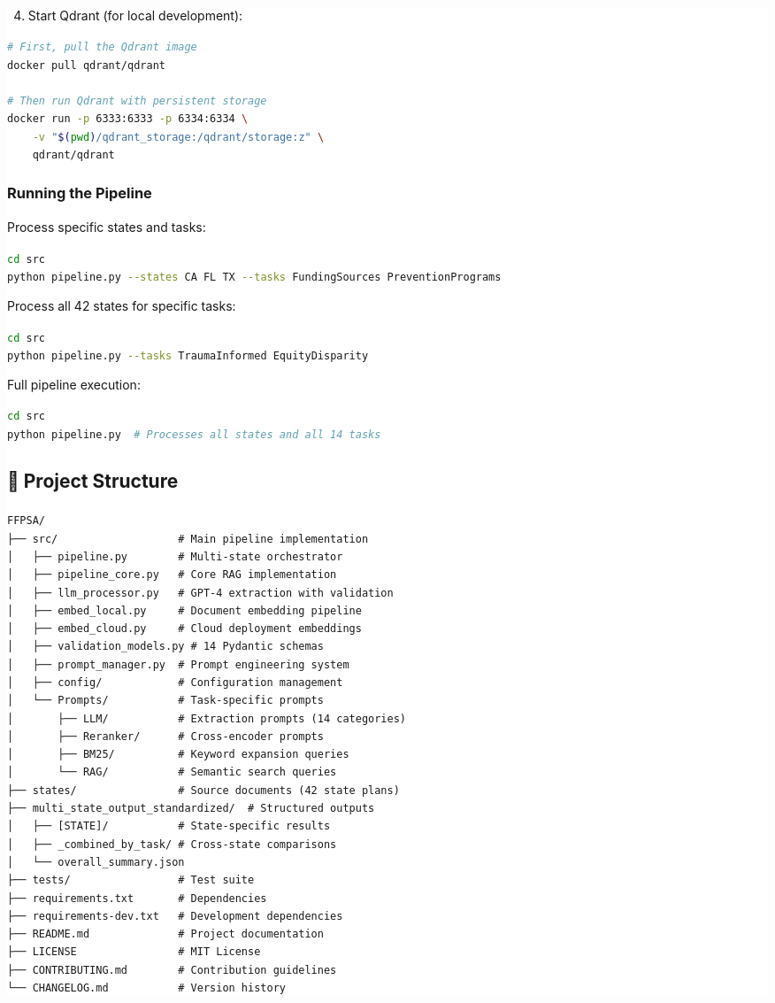 4. Start Qdrant (for local development):

```bash
# First, pull the Qdrant image
docker pull qdrant/qdrant

# Then run Qdrant with persistent storage
docker run -p 6333:6333 -p 6334:6334 \
    -v "$(pwd)/qdrant_storage:/qdrant/storage:z" \
    qdrant/qdrant
```

### Running the Pipeline

Process specific states and tasks:

```bash
cd src
python pipeline.py --states CA FL TX --tasks FundingSources PreventionPrograms
```

Process all 42 states for specific tasks:

```bash
cd src
python pipeline.py --tasks TraumaInformed EquityDisparity
```

Full pipeline execution:

```bash
cd src
python pipeline.py  # Processes all states and all 14 tasks
```

## 📁 Project Structure

```
FFPSA/
├── src/                   # Main pipeline implementation
│   ├── pipeline.py        # Multi-state orchestrator
│   ├── pipeline_core.py   # Core RAG implementation
│   ├── llm_processor.py   # GPT-4 extraction with validation
│   ├── embed_local.py     # Document embedding pipeline
│   ├── embed_cloud.py     # Cloud deployment embeddings
│   ├── validation_models.py # 14 Pydantic schemas
│   ├── prompt_manager.py  # Prompt engineering system
│   ├── config/            # Configuration management
│   └── Prompts/           # Task-specific prompts
│       ├── LLM/           # Extraction prompts (14 categories)
│       ├── Reranker/      # Cross-encoder prompts
│       ├── BM25/          # Keyword expansion queries
│       └── RAG/           # Semantic search queries
├── states/                # Source documents (42 state plans)
├── multi_state_output_standardized/  # Structured outputs
│   ├── [STATE]/           # State-specific results
│   ├── _combined_by_task/ # Cross-state comparisons
│   └── overall_summary.json
├── tests/                 # Test suite
├── requirements.txt       # Dependencies
├── requirements-dev.txt   # Development dependencies
├── README.md              # Project documentation
├── LICENSE                # MIT License
├── CONTRIBUTING.md        # Contribution guidelines
└── CHANGELOG.md           # Version history
```
